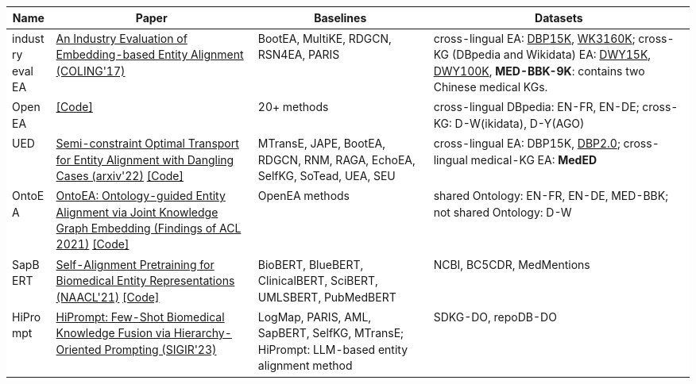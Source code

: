 | Name | Paper | Baselines | Datasets |
| -- | -- | -- | -- |
| industry eval EA | [An Industry Evaluation of Embedding-based Entity Alignment (COLING'17)](https://aclanthology.org/2020.coling-industry.17.pdf) |  BootEA, MultiKE, RDGCN, RSN4EA, PARIS | cross-lingual EA: [DBP15K](https://arxiv.org/pdf/1708.05045v2.pdf), [WK3160K](https://www.ijcai.org/proceedings/2018/0556.pdf); cross-KG (DBpedia and Wikidata) EA: [DWY15K](https://arxiv.org/pdf/1811.02318.pdf), [DWY100K](https://www.ijcai.org/proceedings/2018/0611.pdf), **MED-BBK-9K**: contains two Chinese medical KGs. |
| OpenEA | [[Code]](https://github.com/nju-websoft/OpenEA) | 20+ methods | cross-lingual DBpedia: EN-FR, EN-DE; cross-KG: D-W(ikidata), D-Y(AGO)|
| UED | [Semi-constraint Optimal Transport for Entity Alignment with Dangling Cases (arxiv'22)](https://arxiv.org/pdf/2203.05744.pdf) [[Code]](https://github.com/luosx18/UED) | MTransE, JAPE, BootEA, RDGCN, RNM, RAGA, EchoEA, SelfKG, SoTead, UEA, SEU | cross-lingual EA: DBP15K, [DBP2.0](https://aclanthology.org/2021.acl-long.278.pdf); cross-lingual medical-KG EA: **MedED** |
| OntoEA | [OntoEA: Ontology-guided Entity Alignment via Joint Knowledge Graph Embedding (Findings of ACL 2021)](https://arxiv.org/abs/2105.07688) [[Code]](https://github.com/ZihengZZH/OntoEA) | OpenEA methods | shared Ontology: EN-FR, EN-DE, MED-BBK; not shared Ontology: D-W |
| SapBERT | [Self-Alignment Pretraining for Biomedical Entity Representations (NAACL'21)](https://www.aclweb.org/anthology/2021.naacl-main.334.pdf) [[Code]](https://github.com/cambridgeltl/sapbert)| BioBERT, BlueBERT, ClinicalBERT, SciBERT, UMLSBERT, PubMedBERT| NCBI, BC5CDR, MedMentions |
| HiPrompt | [HiPrompt: Few-Shot Biomedical Knowledge Fusion via Hierarchy-Oriented Prompting (SIGIR'23)](https://arxiv.org/abs/2304.05973)| LogMap, PARIS, AML, SapBERT, SelfKG, MTransE; HiPrompt: LLM-based entity alignment method | SDKG-DO, repoDB-DO |
